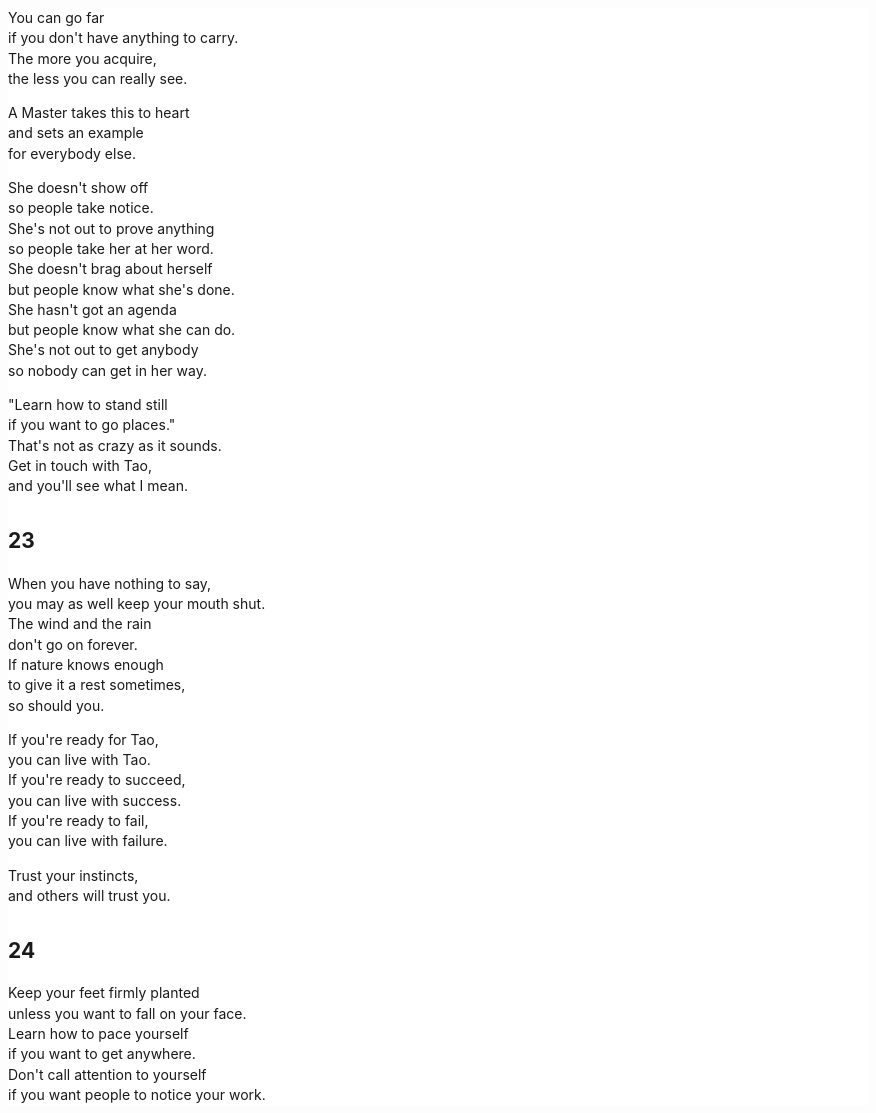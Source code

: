 You can go far  
if you don't have anything to carry.  
The more you acquire,  
the less you can really see.  

A Master takes this to heart  
and sets an example  
for everybody else.  

She doesn't show off  
so people take notice.  
She's not out to prove anything  
so people take her at her word.  
She doesn't brag about herself  
but people know what she's done.  
She hasn't got an agenda  
but people know what she can do.  
She's not out to get anybody  
so nobody can get in her way.  

"Learn how to stand still  
if you want to go places."  
That's not as crazy as it sounds.  
Get in touch with Tao,  
and you'll see what I mean.  

## 23

When you have nothing to say,  
you may as well keep your mouth shut.  
The wind and the rain  
don't go on forever.  
If nature knows enough  
to give it a rest sometimes,  
so should you.  

If you're ready for Tao,  
you can live with Tao.  
If you're ready to succeed,  
you can live with success.  
If you're ready to fail,  
you can live with failure.  

Trust your instincts,  
and others will trust you.  

## 24

Keep your feet firmly planted  
unless you want to fall on your face.  
Learn how to pace yourself  
if you want to get anywhere.  
Don't call attention to yourself  
if you want people to notice your work.  

